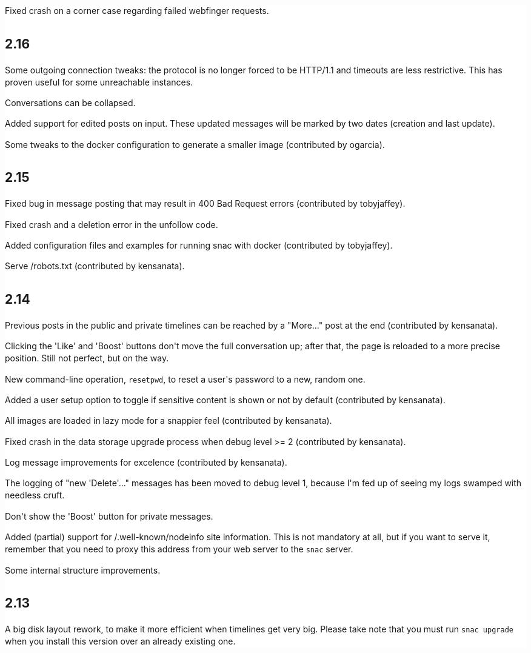 Fixed crash on a corner case regarding failed webfinger requests.

## 2.16

Some outgoing connection tweaks: the protocol is no longer forced to be HTTP/1.1 and timeouts are less restrictive. This has proven useful for some unreachable instances.

Conversations can be collapsed.

Added support for edited posts on input. These updated messages will be marked by two dates (creation and last update).

Some tweaks to the docker configuration to generate a smaller image (contributed by ogarcia).

## 2.15

Fixed bug in message posting that may result in 400 Bad Request errors (contributed by tobyjaffey).

Fixed crash and a deletion error in the unfollow code.

Added configuration files and examples for running snac with docker (contributed by tobyjaffey).

Serve /robots.txt (contributed by kensanata).

## 2.14

Previous posts in the public and private timelines can be reached by a "More..." post at the end (contributed by kensanata).

Clicking the 'Like' and 'Boost' buttons don't move the full conversation up; after that, the page is reloaded to a more precise position. Still not perfect, but on the way.

New command-line operation, `resetpwd`, to reset a user's password to a new, random one.

Added a user setup option to toggle if sensitive content is shown or not by default (contributed by kensanata).

All images are loaded in lazy mode for a snappier feel (contributed by kensanata).

Fixed crash in the data storage upgrade process when debug level >= 2 (contributed by kensanata).

Log message improvements for excelence (contributed by kensanata).

The logging of "new 'Delete'..." messages has been moved to debug level 1, because I'm fed up of seeing my logs swamped with needless cruft.

Don't show the 'Boost' button for private messages.

Added (partial) support for /.well-known/nodeinfo site information. This is not mandatory at all, but if you want to serve it, remember that you need to proxy this address from your web server to the `snac` server.

Some internal structure improvements.

## 2.13

A big disk layout rework, to make it more efficient when timelines get very big. Please take note that you must run `snac upgrade` when you install this version over an already existing one.
